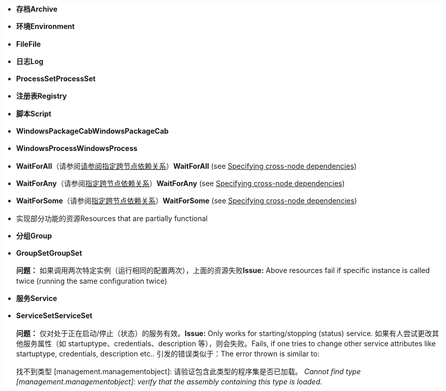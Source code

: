 - <span data-ttu-id="6d764-148">**存档**</span><span class="sxs-lookup"><span data-stu-id="6d764-148">**Archive**</span></span>
- <span data-ttu-id="6d764-149">**环境**</span><span class="sxs-lookup"><span data-stu-id="6d764-149">**Environment**</span></span>
- <span data-ttu-id="6d764-150">**File**</span><span class="sxs-lookup"><span data-stu-id="6d764-150">**File**</span></span>
- <span data-ttu-id="6d764-151">**日志**</span><span class="sxs-lookup"><span data-stu-id="6d764-151">**Log**</span></span>
- <span data-ttu-id="6d764-152">**ProcessSet**</span><span class="sxs-lookup"><span data-stu-id="6d764-152">**ProcessSet**</span></span>
- <span data-ttu-id="6d764-153">**注册表**</span><span class="sxs-lookup"><span data-stu-id="6d764-153">**Registry**</span></span>
- <span data-ttu-id="6d764-154">**脚本**</span><span class="sxs-lookup"><span data-stu-id="6d764-154">**Script**</span></span>
- <span data-ttu-id="6d764-155">**WindowsPackageCab**</span><span class="sxs-lookup"><span data-stu-id="6d764-155">**WindowsPackageCab**</span></span>
- <span data-ttu-id="6d764-156">**WindowsProcess**</span><span class="sxs-lookup"><span data-stu-id="6d764-156">**WindowsProcess**</span></span>
- <span data-ttu-id="6d764-157">**WaitForAll**（请参阅[请参阅指定跨节点依赖关系](../configurations/crossNodeDependencies.md)）</span><span class="sxs-lookup"><span data-stu-id="6d764-157">**WaitForAll** (see [Specifying cross-node dependencies](../configurations/crossNodeDependencies.md))</span></span>
- <span data-ttu-id="6d764-158">**WaitForAny**（请参阅[指定跨节点依赖关系](../configurations/crossNodeDependencies.md)）</span><span class="sxs-lookup"><span data-stu-id="6d764-158">**WaitForAny** (see [Specifying cross-node dependencies](../configurations/crossNodeDependencies.md))</span></span>
- <span data-ttu-id="6d764-159">**WaitForSome**（请参阅[指定跨节点依赖关系](../configurations/crossNodeDependencies.md)）</span><span class="sxs-lookup"><span data-stu-id="6d764-159">**WaitForSome** (see [Specifying cross-node dependencies](../configurations/crossNodeDependencies.md))</span></span>

- <span data-ttu-id="6d764-160">实现部分功能的资源</span><span class="sxs-lookup"><span data-stu-id="6d764-160">Resources that are partially functional</span></span>
- <span data-ttu-id="6d764-161">**分组**</span><span class="sxs-lookup"><span data-stu-id="6d764-161">**Group**</span></span>
- <span data-ttu-id="6d764-162">**GroupSet**</span><span class="sxs-lookup"><span data-stu-id="6d764-162">**GroupSet**</span></span>

  <span data-ttu-id="6d764-163">**问题：** 如果调用两次特定实例（运行相同的配置两次），上面的资源失败</span><span class="sxs-lookup"><span data-stu-id="6d764-163">**Issue:** Above resources fail if specific instance is called twice (running the same configuration twice)</span></span>

- <span data-ttu-id="6d764-164">**服务**</span><span class="sxs-lookup"><span data-stu-id="6d764-164">**Service**</span></span>
- <span data-ttu-id="6d764-165">**ServiceSet**</span><span class="sxs-lookup"><span data-stu-id="6d764-165">**ServiceSet**</span></span>

  <span data-ttu-id="6d764-166">**问题：** 仅对处于正在启动/停止（状态）的服务有效。</span><span class="sxs-lookup"><span data-stu-id="6d764-166">**Issue:** Only works for starting/stopping (status) service.</span></span> <span data-ttu-id="6d764-167">如果有人尝试更改其他服务属性（如 startuptype、credentials、description 等），则会失败。</span><span class="sxs-lookup"><span data-stu-id="6d764-167">Fails, if one tries to change other service attributes like startuptype, credentials, description etc..</span></span> <span data-ttu-id="6d764-168">引发的错误类似于：</span><span class="sxs-lookup"><span data-stu-id="6d764-168">The error thrown is similar to:</span></span>

  <span data-ttu-id="6d764-169">找不到类型 [management.managementobject]: 请验证包含此类型的程序集是否已加载。 </span><span class="sxs-lookup"><span data-stu-id="6d764-169">*Cannot find type [management.managementobject]: verify that the assembly containing this type is loaded.*</span></span>
